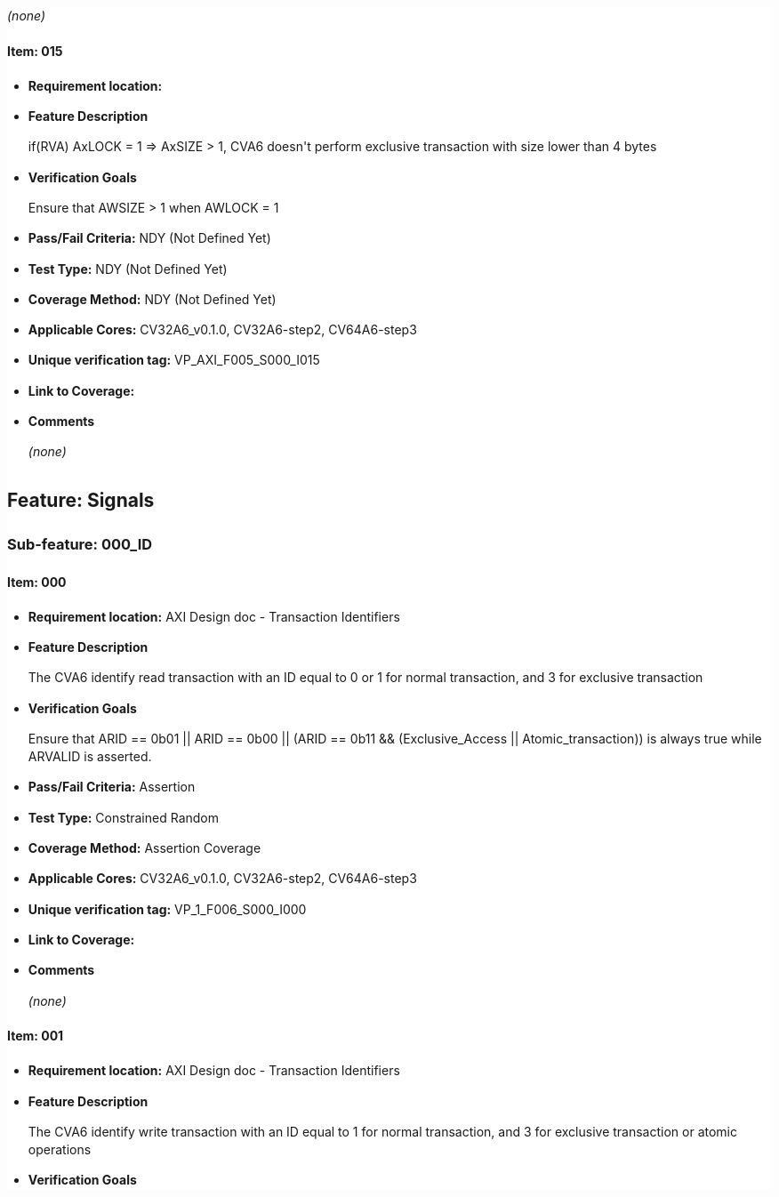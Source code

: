   *(none)*  
  
#### Item: 015

* **Requirement location:** 
* **Feature Description**
  
  if(RVA) AxLOCK = 1 => AxSIZE > 1, CVA6 doesn't perform exclusive transaction with size lower than 4 bytes
* **Verification Goals**
  
  Ensure that AWSIZE > 1 when AWLOCK = 1
* **Pass/Fail Criteria:** NDY (Not Defined Yet)
* **Test Type:** NDY (Not Defined Yet)
* **Coverage Method:** NDY (Not Defined Yet)
* **Applicable Cores:** CV32A6_v0.1.0, CV32A6-step2, CV64A6-step3
* **Unique verification tag:** VP_AXI_F005_S000_I015
* **Link to Coverage:** 
* **Comments**
  
  *(none)*  
  
## Feature: Signals

### Sub-feature: 000_ID

#### Item: 000

* **Requirement location:** AXI Design doc - Transaction Identifiers
* **Feature Description**
  
  The CVA6 identify read transaction with an ID equal to 0 or 1 for normal transaction, and 3 for exclusive transaction
* **Verification Goals**
  
  Ensure that ARID == 0b01 || ARID == 0b00 || (ARID == 0b11 && (Exclusive_Access || Atomic_transaction)) is always true while ARVALID is asserted.
* **Pass/Fail Criteria:** Assertion
* **Test Type:** Constrained Random
* **Coverage Method:** Assertion Coverage
* **Applicable Cores:** CV32A6_v0.1.0, CV32A6-step2, CV64A6-step3
* **Unique verification tag:** VP_1_F006_S000_I000
* **Link to Coverage:** 
* **Comments**
  
  *(none)*  
  
#### Item: 001

* **Requirement location:** AXI Design doc - Transaction Identifiers
* **Feature Description**
  
  The CVA6 identify write transaction with an ID equal to 1 for normal transaction, and 3 for exclusive transaction or atomic operations
* **Verification Goals**
  